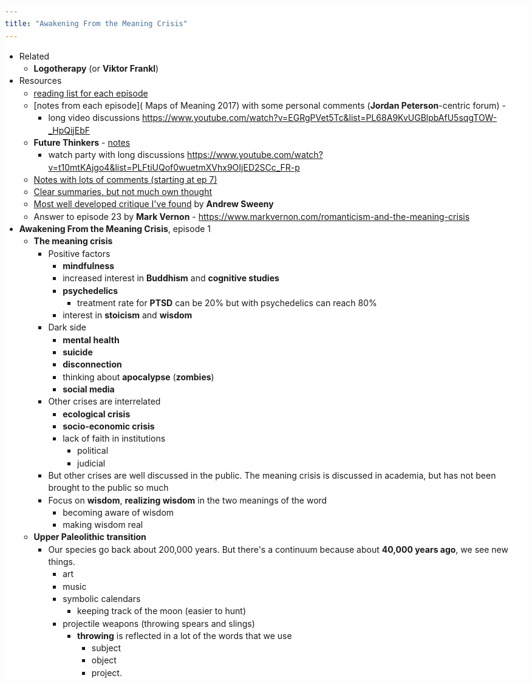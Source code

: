 ```yaml
---
title: "Awakening From the Meaning Crisis"
---
```


- <a id='DXfdM8Dtf'/>Related
    - <a id='ZIB2vQhgi'/>**Logotherapy** (or **Viktor Frankl**)
- <a id='m-CcWcauq'/>Resources
    - <a id='VhnG62J5Q'/>[reading list for each episode](https://docs.google.com/document/d/1W33hve1fjeACbNxasTaBT3zlk-YdmIPTrXylspDbCaI/edit)
    - <a id='CYp5G0AUJ'/>[notes from each episode]( Maps of Meaning 2017) with some personal comments (**Jordan Peterson**-centric forum) -
        - <a id='TWJ0bW-Vy'/>long video discussions  https://www.youtube.com/watch?v=EGRgPVet5Tc&list=PL68A9KvUGBlpbAfU5sqgTOW-_HpQijEbF
    - <a id='KgldtA4o8'/>**Future Thinkers** - [notes](https://docs.google.com/document/d/1WhacRQY-Cv34HSnfAAnBJEABET-8I__Q7RNkypf43QU/edit#)
        - <a id='oexkdpEhU'/>watch party with long discussions https://www.youtube.com/watch?v=t10mtKAjgo4&list=PLFtiUQof0wuetmXVhx9OIjED2SCc_FR-p
    - <a id='O_soYV0a_'/>[Notes with lots of comments (starting at ep 7)](https://docs.google.com/document/d/1VEhfb09YIZLW1a__Ck4uq_618SYP4fwW5b3YimZaux4/edit)
    - <a id='9EVvmLCME'/>[Clear summaries, but not much own thought](https://kaue.me/john-vervaeke-awakening-from-the-meaning-crisis-summary/)
    - <a id='xvJhWGSZJ'/>[Most well developed critique I've found](https://medium.com/@andrewpgsweeny/kairos-a4409eb936c) by **Andrew Sweeny**
    - <a id='Lw0VEEZQ5'/>Answer to episode 23 by **Mark Vernon** - https://www.markvernon.com/romanticism-and-the-meaning-crisis
- <a id='e0ProivGQ'/>**Awakening From the Meaning Crisis**, episode 1
    - <a id='RpkjX148z'/>**The meaning crisis**
        - <a id='vr-bXmaWH'/>Positive factors
            - <a id='ziBXb3Jmi'/>**mindfulness**
            - <a id='eCwtxu9Kr'/>increased interest in **Buddhism** and **cognitive studies**
            - <a id='1w-cXdh-A'/>**psychedelics**
                - <a id='9rM4CSngn'/>treatment rate for **PTSD** can be 20% but with psychedelics can reach 80%
            - <a id='I61AdMQEX'/>interest in **stoicism** and **wisdom**
        - <a id='FqSU3gvt3'/>Dark side
            - <a id='CF-KVYOAO'/>**mental health**
            - <a id='I8MRa6dWj'/>**suicide**
            - <a id='DJ3irKwsm'/>**disconnection**
            - <a id='daR-GtfR8'/>thinking about **apocalypse** (**zombies**)
            - <a id='R2-AVwju4'/>**social media**
        - <a id='PaIcyChKd'/>Other crises are interrelated
            - <a id='bgGZrShNW'/>**ecological crisis**
            - <a id='-0M2nL76n'/>**socio-economic crisis**
            - <a id='6RTDqU5eA'/>lack of faith in institutions
                - <a id='Tifm6wh6y'/>political
                - <a id='j_CwMMfGr'/>judicial
        - <a id='B4E8vTM6z'/>But other crises are well discussed in the public. The meaning crisis is discussed in academia, but has not been brought to the public so much
        - <a id='igAIE-P4O'/>Focus on **wisdom**, **realizing wisdom** in the two meanings of the word
            - <a id='en-VCXiWF'/>becoming aware of wisdom
            - <a id='F-mr1drQH'/>making wisdom real
    - <a id='AsMyboESh'/>**Upper Paleolithic transition**
        - <a id='r5LQoy4BC'/>Our species go back about 200,000 years. But there's a continuum because about **40,000 years ago**, we see new things.
            - <a id='X-MTJ5M3k'/>art
            - <a id='31ySbL_km'/>music
            - <a id='6FspW_W4g'/>symbolic calendars
                - <a id='RWjk0vQMk'/>keeping track of the moon (easier to hunt)
            - <a id='sEh0-Whgp'/>projectile weapons (throwing spears and slings)
                - <a id='1yprkgkQ0'/>**throwing** is reflected in a lot of the words that we use
                    - <a id='NbmSIf8Vl'/>subject
                    - <a id='D9fj86-CA'/>object
                    - <a id='MJP4ISlhs'/>project.